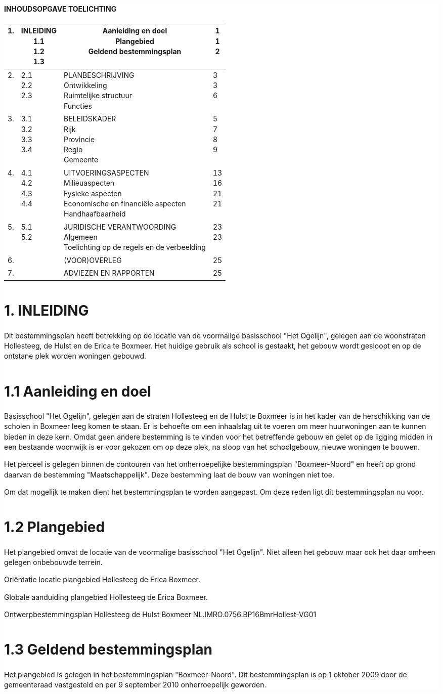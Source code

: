 #### **INHOUDSOPGAVE TOELICHTING**

| 1. | INLEIDING<br>1.1<br>1.2<br>1.3 | Aanleiding en doel<br>Plangebied<br>Geldend bestemmingsplan                                                         | 1<br>1<br>2          |
|----|--------------------------------|---------------------------------------------------------------------------------------------------------------------|----------------------|
| 2. | 2.1<br>2.2<br>2.3              | PLANBESCHRIJVING<br>Ontwikkeling<br>Ruimtelijke structuur<br>Functies                                               | 3<br>3<br>6          |
| 3. | 3.1<br>3.2<br>3.3<br>3.4       | BELEIDSKADER<br>Rijk<br>Provincie<br>Regio<br>Gemeente                                                              | 5<br>7<br>8<br>9     |
| 4. | 4.1<br>4.2<br>4.3<br>4.4       | UITVOERINGSASPECTEN<br>Milieuaspecten<br>Fysieke aspecten<br>Economische en financiële aspecten<br>Handhaafbaarheid | 13<br>16<br>21<br>21 |
| 5. | 5.1<br>5.2                     | JURIDISCHE VERANTWOORDING<br>Algemeen<br>Toelichting op de regels en de verbeelding                                 | 23<br>23             |
| 6. |                                | (VOOR)OVERLEG                                                                                                       | 25                   |
| 7. |                                | ADVIEZEN EN RAPPORTEN                                                                                               | 25                   |

# **1. INLEIDING**

Dit bestemmingsplan heeft betrekking op de locatie van de voormalige basisschool "Het Ogelijn", gelegen aan de woonstraten Hollesteeg, de Hulst en de Erica te Boxmeer. Het huidige gebruik als school is gestaakt, het gebouw wordt gesloopt en op de ontstane plek worden woningen gebouwd.

# **1.1 Aanleiding en doel**

Basisschool "Het Ogelijn", gelegen aan de straten Hollesteeg en de Hulst te Boxmeer is in het kader van de herschikking van de scholen in Boxmeer leeg komen te staan. Er is behoefte om een inhaalslag uit te voeren om meer huurwoningen aan te kunnen bieden in deze kern. Omdat geen andere bestemming is te vinden voor het betreffende gebouw en gelet op de ligging midden in een bestaande woonwijk is er voor gekozen om op deze plek, na sloop van het schoolgebouw, nieuwe woningen te bouwen.

Het perceel is gelegen binnen de contouren van het onherroepelijke bestemmingsplan "Boxmeer-Noord" en heeft op grond daarvan de bestemming "Maatschappelijk". Deze bestemming laat de bouw van woningen niet toe.

Om dat mogelijk te maken dient het bestemmingsplan te worden aangepast. Om deze reden ligt dit bestemmingsplan nu voor.

# **1.2 Plangebied**

Het plangebied omvat de locatie van de voormalige basisschool "Het Ogelijn". Niet alleen het gebouw maar ook het daar omheen gelegen onbebouwde terrein.

Oriëntatie locatie plangebied Hollesteeg de Erica Boxmeer.

Globale aanduiding plangebied Hollesteeg de Erica Boxmeer.

Ontwerpbestemmingsplan Hollesteeg de Hulst Boxmeer NL.IMRO.0756.BP16BmrHollest-VG01

# **1.3 Geldend bestemmingsplan**

Het plangebied is gelegen in het bestemmingsplan "Boxmeer-Noord". Dit bestemmingsplan is op 1 oktober 2009 door de gemeenteraad vastgesteld en per 9 september 2010 onherroepelijk geworden.
